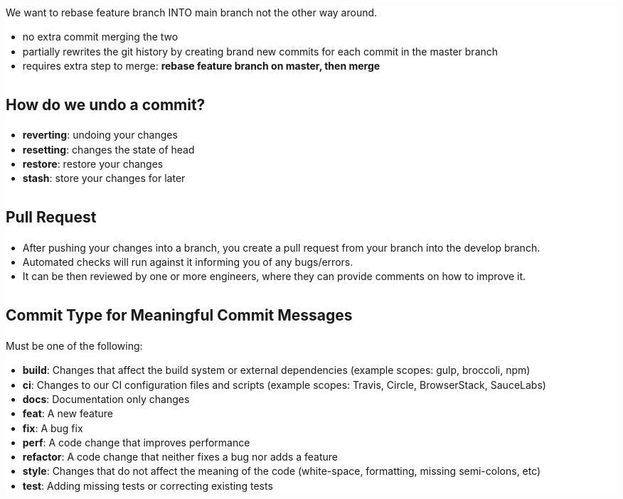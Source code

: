 We want to rebase feature branch INTO main branch not the other way around.

- no extra commit merging the two
- partially rewrites the git history by creating brand new commits for each commit in the master branch
- requires extra step to merge: **rebase feature branch on master, then merge**

## **How do we undo a commit?**

- **reverting**: undoing your changes
- **resetting**: changes the state of head
- **restore**: restore your changes
- **stash**: store your changes for later

## **Pull Request**

- After pushing your changes into a branch, you create a pull request from your branch into the develop branch.
- Automated checks will run against it informing you of any bugs/errors.
- It can be then reviewed by one or more engineers, where they can provide comments on how to improve it.

## **Commit Type for Meaningful Commit Messages**

Must be one of the following:

- **build**: Changes that affect the build system or external dependencies (example scopes: gulp, broccoli, npm)
- **ci**: Changes to our CI configuration files and scripts (example scopes: Travis, Circle, BrowserStack, SauceLabs)
- **docs**: Documentation only changes
- **feat**: A new feature
- **fix**: A bug fix
- **perf**: A code change that improves performance
- **refactor**: A code change that neither fixes a bug nor adds a feature
- **style**: Changes that do not affect the meaning of the code (white-space, formatting, missing semi-colons, etc)
- **test**: Adding missing tests or correcting existing tests
